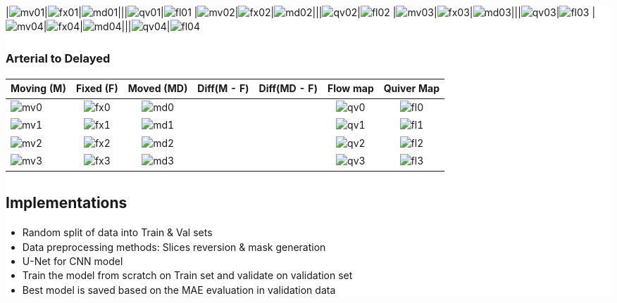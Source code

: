 |![mv01](https://user-images.githubusercontent.com/42628945/187317646-7f8d7da4-29a1-4619-84f8-9c99ed443e2a.jpeg)|![fx01](https://user-images.githubusercontent.com/42628945/187317643-518399c3-88ab-4122-8b58-bd132bcff2d4.jpeg)|![md01](https://user-images.githubusercontent.com/42628945/187317645-b66a931b-794d-44d0-89a2-7a231d24cf55.jpeg)|||![qv01](https://user-images.githubusercontent.com/42628945/187317638-49e38797-61c6-4ee5-a844-02cfecaf7534.jpg)|![fl01](https://user-images.githubusercontent.com/42628945/187317641-9fd4d51a-421d-46f4-b14a-e02982366a2c.png)
|![mv02](https://user-images.githubusercontent.com/42628945/187317964-f0d0107f-d1c7-45e4-af1b-af3887ee6638.jpeg)|![fx02](https://user-images.githubusercontent.com/42628945/187317957-8b373f2f-671b-4315-a193-29d52390c718.jpeg)|![md02](https://user-images.githubusercontent.com/42628945/187317961-fad40e12-5e66-4249-88cb-c99635c99f08.jpeg)|||![qv02](https://user-images.githubusercontent.com/42628945/187317966-fa7627dc-c991-4772-9b91-3c05f10cdbc5.jpg)|![fl02](https://user-images.githubusercontent.com/42628945/187317945-4b73d570-f960-4456-a412-6d097399656a.png)
|![mv03](https://user-images.githubusercontent.com/42628945/187318215-0092e1ce-000a-4049-8508-216a233e1411.jpeg)|![fx03](https://user-images.githubusercontent.com/42628945/187318211-993a5460-7ba6-406b-8581-5fb6e725e1b1.jpeg)|![md03](https://user-images.githubusercontent.com/42628945/187318213-d26c0e3a-be31-4a5e-a691-274ec3194230.jpeg)|||![qv03](https://user-images.githubusercontent.com/42628945/187318217-343e1e5e-c8e7-4c2c-a7e2-7d3b2775ffc5.jpg)|![fl03](https://user-images.githubusercontent.com/42628945/187318206-6ef5abac-0cf5-4823-962d-a86318a6d972.png)
|![mv04](https://user-images.githubusercontent.com/42628945/187318600-9d29bc1a-57e6-4cce-b026-ffc5a1593bac.jpeg)|![fx04](https://user-images.githubusercontent.com/42628945/187318608-5d99e877-6a9d-4891-8904-80e5e04e9ad1.jpeg)|![md04](https://user-images.githubusercontent.com/42628945/187318618-0c75c10e-f4d3-42f6-9d65-1e2ee9fddbd4.jpeg)|||![qv04](https://user-images.githubusercontent.com/42628945/187318626-07338d90-ade7-4f85-ab50-aa2cfbfd8333.jpg)|![fl04](https://user-images.githubusercontent.com/42628945/187318630-5565b9ef-9442-481e-a186-f0f8abdeead9.png)
### Arterial to Delayed
| Moving (M)                                                                                                       |                                                      Fixed (F)<br>                                                      |                                                       Moved (MD)                                                        |                                                    Diff(M - F)                                                    |                                                   Diff(MD - F)                                                    |Flow map|Quiver Map|
|:-------------------------------------------------------------------------------------------------------------|:---------------------------------------------------------------------------------------------------------------:|:------------------------------------------------------------------------------------------------------------------:|:---------------------------------------------------------------------------------------------------------------:|:--------------------------------------------------------------------------------------------------------------:|:---:|:---:|
|![mv0](https://user-images.githubusercontent.com/42628945/189782234-9101a003-66c6-4fe4-8b5c-53153d742f5c.jpg)|![fx0](https://user-images.githubusercontent.com/42628945/189782242-aeebc996-8277-4f2e-ba83-4c37ae3bf740.jpg)|![md0](https://user-images.githubusercontent.com/42628945/189782249-904658db-a0de-41f4-82e9-b4fad0c21ba2.jpg)|||![qv0](https://user-images.githubusercontent.com/42628945/189782615-907f388f-489a-416d-ba46-8c04f5b51004.png)|![fl0](https://user-images.githubusercontent.com/42628945/189782618-fb52d8f4-2c5c-4ba7-8ede-ecb1e06456b4.png)
|![mv1](https://user-images.githubusercontent.com/42628945/189782834-e02c33e1-8102-43ce-99b6-9ae4bf56362d.jpg)|![fx1](https://user-images.githubusercontent.com/42628945/189782849-ae1faad8-fa76-4e28-9a6e-7178eb0bb79f.jpg)|![md1](https://user-images.githubusercontent.com/42628945/189782899-2b34eb90-c69b-405a-bde7-d58cb9586796.jpg)|||![qv1](https://user-images.githubusercontent.com/42628945/189782902-8b009a54-2e46-41de-ab64-7355b88a9094.png)|![fl1](https://user-images.githubusercontent.com/42628945/189782906-b7447b9e-28f0-4459-923f-25d29c562ae1.png)
|![mv2](https://user-images.githubusercontent.com/42628945/189783118-61c73d04-05ac-4c3b-a5fe-c9cea2e6cf04.jpg)|![fx2](https://user-images.githubusercontent.com/42628945/189783132-42b9165b-0cd5-414f-9101-3158f0b18b07.jpg)|![md2](https://user-images.githubusercontent.com/42628945/189783156-e37e6048-7eee-4f47-ad23-ff69371f067c.jpg)|||![qv2](https://user-images.githubusercontent.com/42628945/189783180-4349f03b-cf44-4008-a8d2-863283e207c8.png)|![fl2](https://user-images.githubusercontent.com/42628945/189783189-c4eda58c-18de-40f9-917f-3a4c6332cd29.png)
![mv3](https://user-images.githubusercontent.com/42628945/189785154-fe0951c9-e681-4f5c-b3b2-7d66e2c9e4c7.jpg)|![fx3](https://user-images.githubusercontent.com/42628945/189785161-9a0f6ccf-ad74-4169-b86e-d6aa585dd15f.jpg)|![md3](https://user-images.githubusercontent.com/42628945/189785165-321c0153-01e1-4239-8e37-3e627c931f92.jpg)|||![qv3](https://user-images.githubusercontent.com/42628945/189785170-fdc34f47-24b4-42d6-aa6f-0db4d48fbff7.png)|![fl3](https://user-images.githubusercontent.com/42628945/189785174-107c9f89-b117-418b-9764-36dc4102989a.png)

## Implementations
- Random split of data into Train & Val sets 
- Data preprocessing methods: Slices reversion & mask generation  
- U-Net for CNN model  
- Train the model from scratch on Train set and validate on validation set 
- Best model is saved based on the MAE evaluation in validation data